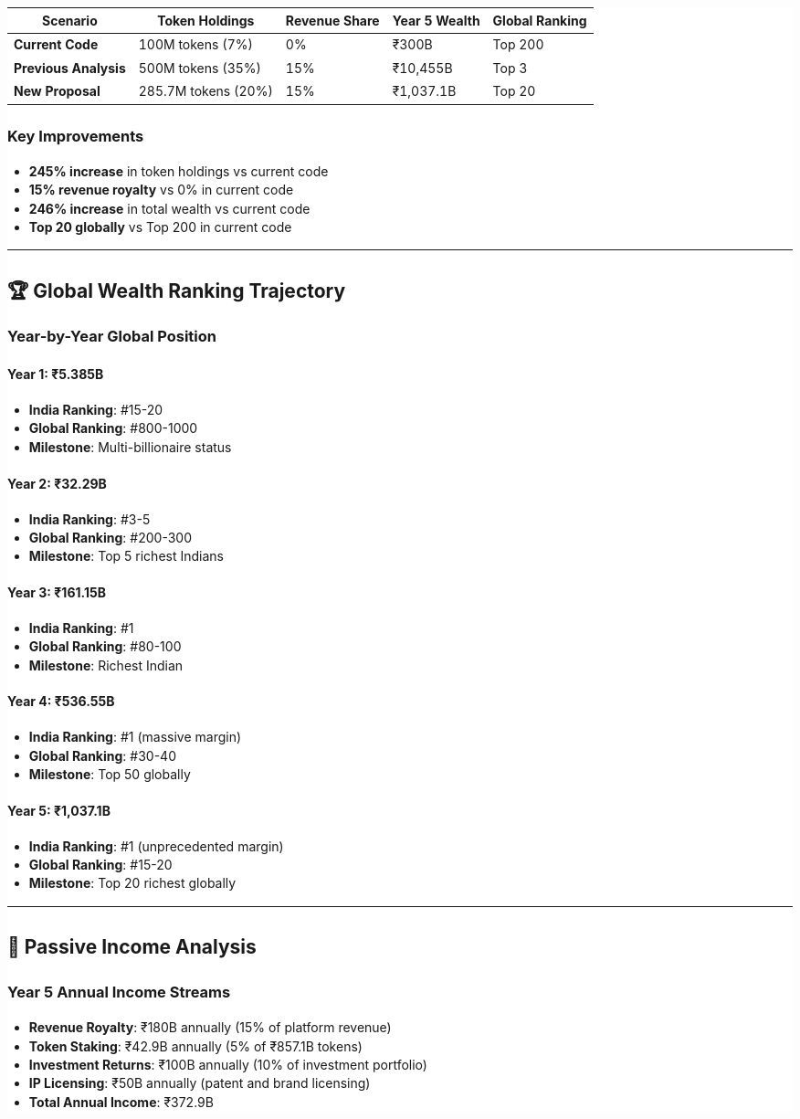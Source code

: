| Scenario | Token Holdings | Revenue Share | Year 5 Wealth | Global Ranking |
|----------|----------------|---------------|----------------|----------------|
| **Current Code** | 100M tokens (7%) | 0% | ₹300B | Top 200 |
| **Previous Analysis** | 500M tokens (35%) | 15% | ₹10,455B | Top 3 |
| **New Proposal** | 285.7M tokens (20%) | 15% | ₹1,037.1B | Top 20 |

### **Key Improvements**
- **245% increase** in token holdings vs current code
- **15% revenue royalty** vs 0% in current code
- **246% increase** in total wealth vs current code
- **Top 20 globally** vs Top 200 in current code

---

## 🏆 **Global Wealth Ranking Trajectory**

### **Year-by-Year Global Position**

#### **Year 1: ₹5.385B**
- **India Ranking**: #15-20
- **Global Ranking**: #800-1000
- **Milestone**: Multi-billionaire status

#### **Year 2: ₹32.29B**
- **India Ranking**: #3-5
- **Global Ranking**: #200-300
- **Milestone**: Top 5 richest Indians

#### **Year 3: ₹161.15B**
- **India Ranking**: #1
- **Global Ranking**: #80-100
- **Milestone**: Richest Indian

#### **Year 4: ₹536.55B**
- **India Ranking**: #1 (massive margin)
- **Global Ranking**: #30-40
- **Milestone**: Top 50 globally

#### **Year 5: ₹1,037.1B**
- **India Ranking**: #1 (unprecedented margin)
- **Global Ranking**: #15-20
- **Milestone**: Top 20 richest globally

---

## 💎 **Passive Income Analysis**

### **Year 5 Annual Income Streams**
- **Revenue Royalty**: ₹180B annually (15% of platform revenue)
- **Token Staking**: ₹42.9B annually (5% of ₹857.1B tokens)
- **Investment Returns**: ₹100B annually (10% of investment portfolio)
- **IP Licensing**: ₹50B annually (patent and brand licensing)
- **Total Annual Income**: ₹372.9B
